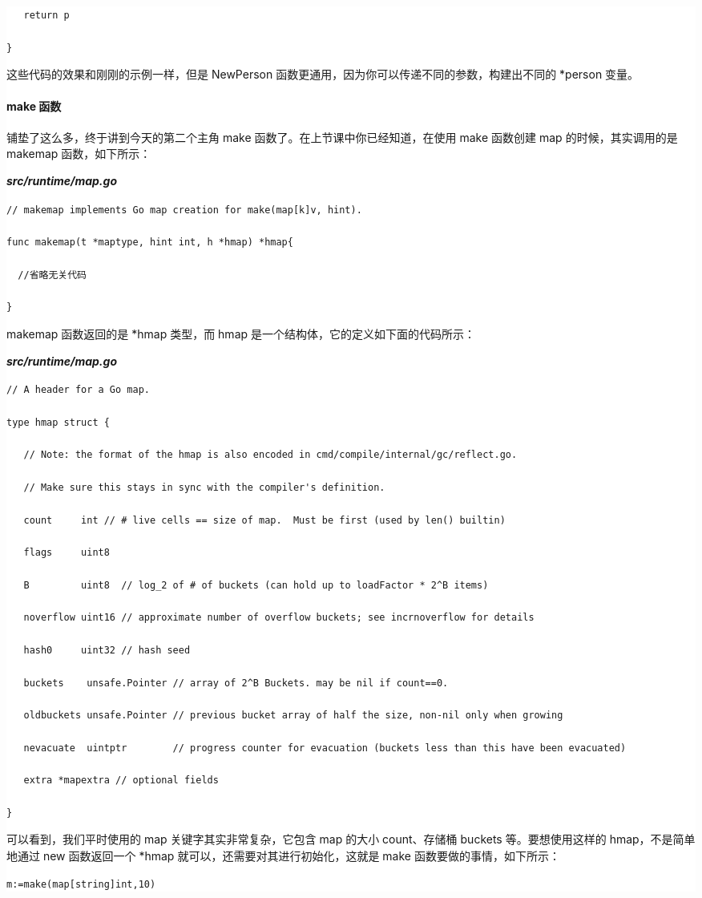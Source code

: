        return p

    }

这些代码的效果和刚刚的示例一样，但是 NewPerson
函数更通用，因为你可以传递不同的参数，构建出不同的 \*person 变量。

#### make 函数

铺垫了这么多，终于讲到今天的第二个主角 make
函数了。在上节课中你已经知道，在使用 make 函数创建 map
的时候，其实调用的是 makemap 函数，如下所示：

***src/runtime/map.go***

    // makemap implements Go map creation for make(map[k]v, hint).

    func makemap(t *maptype, hint int, h *hmap) *hmap{

      //省略无关代码

    }

makemap 函数返回的是 \*hmap 类型，而 hmap
是一个结构体，它的定义如下面的代码所示：

***src/runtime/map.go***

    // A header for a Go map.

    type hmap struct {

       // Note: the format of the hmap is also encoded in cmd/compile/internal/gc/reflect.go.

       // Make sure this stays in sync with the compiler's definition.

       count     int // # live cells == size of map.  Must be first (used by len() builtin)

       flags     uint8

       B         uint8  // log_2 of # of buckets (can hold up to loadFactor * 2^B items)

       noverflow uint16 // approximate number of overflow buckets; see incrnoverflow for details

       hash0     uint32 // hash seed

       buckets    unsafe.Pointer // array of 2^B Buckets. may be nil if count==0.

       oldbuckets unsafe.Pointer // previous bucket array of half the size, non-nil only when growing

       nevacuate  uintptr        // progress counter for evacuation (buckets less than this have been evacuated)

       extra *mapextra // optional fields

    }

可以看到，我们平时使用的 map 关键字其实非常复杂，它包含 map 的大小
count、存储桶 buckets 等。要想使用这样的 hmap，不是简单地通过 new
函数返回一个 \*hmap 就可以，还需要对其进行初始化，这就是 make
函数要做的事情，如下所示：

    m:=make(map[string]int,10)
